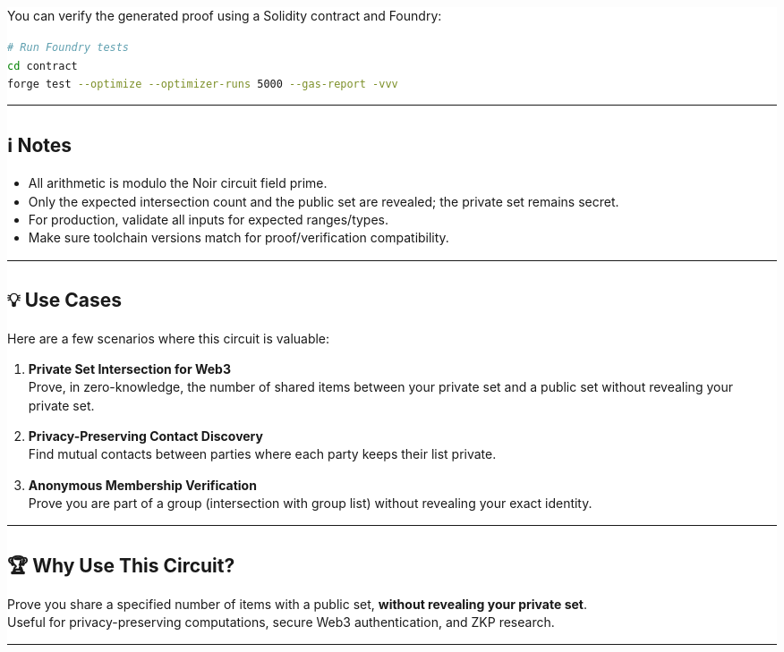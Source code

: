 You can verify the generated proof using a Solidity contract and Foundry:

```bash
# Run Foundry tests
cd contract
forge test --optimize --optimizer-runs 5000 --gas-report -vvv
```

---

## ℹ️ Notes

- All arithmetic is modulo the Noir circuit field prime.
- Only the expected intersection count and the public set are revealed; the private set remains secret.
- For production, validate all inputs for expected ranges/types.
- Make sure toolchain versions match for proof/verification compatibility.

---

## 💡 Use Cases

Here are a few scenarios where this circuit is valuable:

1. **Private Set Intersection for Web3**  
   Prove, in zero-knowledge, the number of shared items between your private set and a public set without revealing your private set.

2. **Privacy-Preserving Contact Discovery**  
   Find mutual contacts between parties where each party keeps their list private.

3. **Anonymous Membership Verification**  
   Prove you are part of a group (intersection with group list) without revealing your exact identity.

---

## 🏆 Why Use This Circuit?

Prove you share a specified number of items with a public set, **without revealing your private set**.  
Useful for privacy-preserving computations, secure Web3 authentication, and ZKP research.

---

